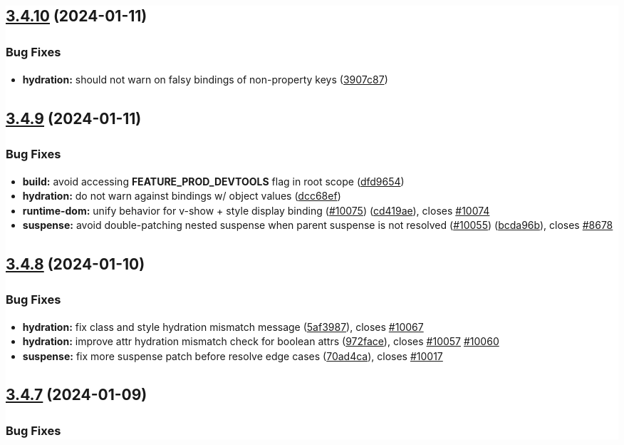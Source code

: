 ## [3.4.10](https://github.com/vuejs/core/compare/v3.4.9...v3.4.10) (2024-01-11)


### Bug Fixes

* **hydration:** should not warn on falsy bindings of non-property keys ([3907c87](https://github.com/vuejs/core/commit/3907c87ce23cc6ef4a739b5a66ddb553e8723114))



## [3.4.9](https://github.com/vuejs/core/compare/v3.4.8...v3.4.9) (2024-01-11)


### Bug Fixes

* **build:** avoid accessing __FEATURE_PROD_DEVTOOLS__ flag in root scope ([dfd9654](https://github.com/vuejs/core/commit/dfd9654665890d1bc7129f6e3c2faaa5b1f28f72))
* **hydration:** do not warn against bindings w/ object values ([dcc68ef](https://github.com/vuejs/core/commit/dcc68ef7d48973abd8dd3178b46e50e3b0785ea4))
* **runtime-dom:** unify behavior for v-show + style display binding ([#10075](https://github.com/vuejs/core/issues/10075)) ([cd419ae](https://github.com/vuejs/core/commit/cd419aec3cb615eaea8b2324356f38f4c0ff1fcc)), closes [#10074](https://github.com/vuejs/core/issues/10074)
* **suspense:** avoid double-patching nested suspense when parent suspense is not resolved ([#10055](https://github.com/vuejs/core/issues/10055)) ([bcda96b](https://github.com/vuejs/core/commit/bcda96b525801eb7a1d397300fb3f2f9b827ddfb)), closes [#8678](https://github.com/vuejs/core/issues/8678)



## [3.4.8](https://github.com/vuejs/core/compare/v3.4.7...v3.4.8) (2024-01-10)


### Bug Fixes

* **hydration:** fix class and style hydration mismatch message ([5af3987](https://github.com/vuejs/core/commit/5af398729168481c3bee741b4f36fa4f375e0f4a)), closes [#10067](https://github.com/vuejs/core/issues/10067)
* **hydration:** improve attr hydration mismatch check for boolean attrs ([972face](https://github.com/vuejs/core/commit/972facee0d892a1b6d9d4ad1da5da9306ed45c3f)), closes [#10057](https://github.com/vuejs/core/issues/10057) [#10060](https://github.com/vuejs/core/issues/10060)
* **suspense:** fix more suspense patch before resolve edge cases ([70ad4ca](https://github.com/vuejs/core/commit/70ad4caad7d19938f8ccf1ede3228a81254dd4bf)), closes [#10017](https://github.com/vuejs/core/issues/10017)



## [3.4.7](https://github.com/vuejs/core/compare/v3.4.6...v3.4.7) (2024-01-09)


### Bug Fixes
